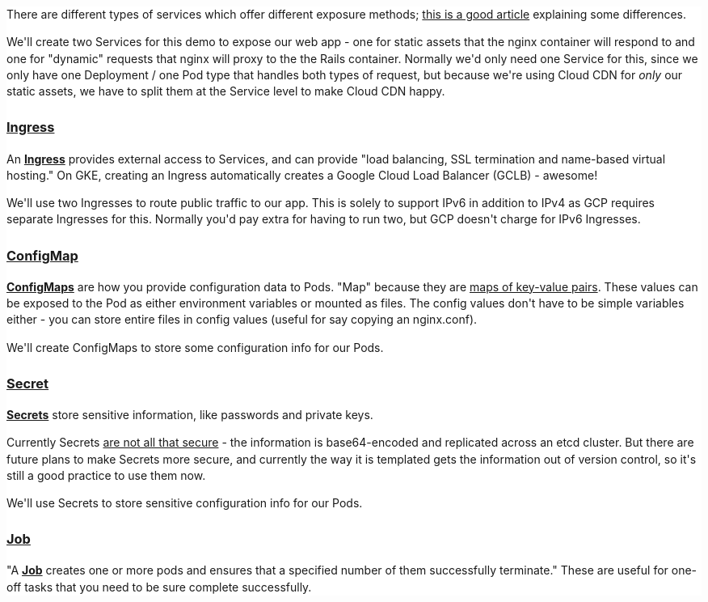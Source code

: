 [^service-load-balancing]:
    Although load balancing can be disabled, creating a ["headless" Service](https://kubernetes.io/docs/concepts/services-networking/service/#headless-services)

There are different types of services which offer different exposure methods; [this is a good article](https://medium.com/google-cloud/kubernetes-nodeport-vs-loadbalancer-vs-ingress-when-should-i-use-what-922f010849e0) explaining some differences.

We'll create two Services for this demo to expose our web app - one for static assets that the nginx container will respond to and one for "dynamic" requests that nginx will proxy to the the Rails container. Normally we'd only need one Service for this, since we only have one Deployment / one Pod type that handles both types of request, but because we're using Cloud CDN for *only* our static assets, we have to split them at the Service level to make Cloud CDN happy.

### [Ingress](https://kubernetes.io/docs/concepts/services-networking/ingress/)

An **[Ingress](https://kubernetes.io/docs/concepts/services-networking/ingress/)** provides external access to Services, and can provide "load balancing, SSL termination and name-based virtual hosting." On GKE, creating an Ingress automatically creates a Google Cloud Load Balancer (GCLB) - awesome!

We'll use two Ingresses to route public traffic to our app. This is solely to support IPv6 in addition to IPv4 as GCP requires separate Ingresses for this. Normally you'd pay extra for having to run two, but GCP doesn't charge for IPv6 Ingresses.

### [ConfigMap](https://kubernetes.io/docs/tasks/configure-pod-container/configure-pod-configmap/)

**[ConfigMaps](https://kubernetes.io/docs/tasks/configure-pod-container/configure-pod-configmap/)** are how you provide configuration data to Pods. "Map" because they are [maps of key-value pairs](https://en.wikipedia.org/wiki/Hash_table). These values can be exposed to the Pod as either environment variables or mounted as files. The config values don't have to be simple variables either - you can store entire files in config values (useful for say copying an nginx.conf).

We'll create ConfigMaps to store some configuration info for our Pods.

### [Secret](https://kubernetes.io/docs/concepts/configuration/secret/)

**[Secrets](https://kubernetes.io/docs/concepts/configuration/secret/)** store sensitive information, like passwords and private keys.

Currently Secrets [are not all that secure](https://kubernetes.io/docs/concepts/configuration/secret/#risks) - the information is base64-encoded and replicated across an etcd cluster. But there are future plans to make Secrets more secure, and currently the way it is templated gets the information out of version control, so it's still a good practice to use them now.

We'll use Secrets to store sensitive configuration info for our Pods.

### [Job](https://kubernetes.io/docs/concepts/workloads/controllers/jobs-run-to-completion/)

"A **[Job](https://kubernetes.io/docs/concepts/workloads/controllers/jobs-run-to-completion/)** creates one or more pods and ensures that a specified number of them successfully terminate." These are useful for one-off tasks that you need to be sure complete successfully.

